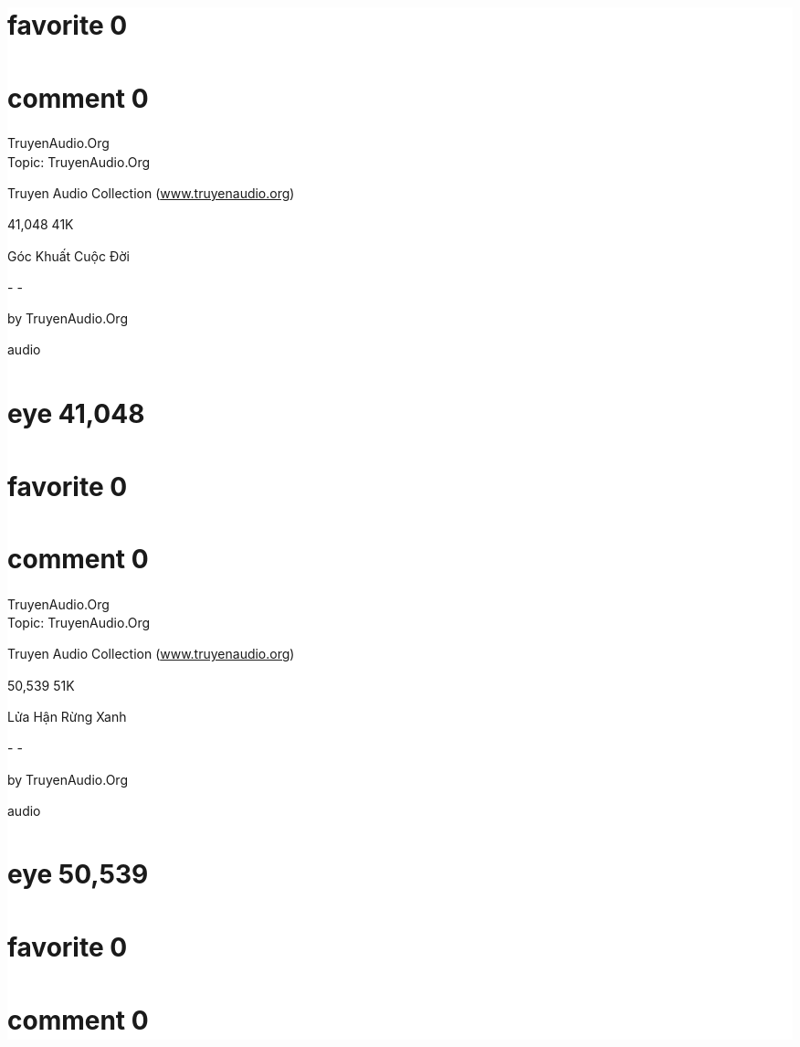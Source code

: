 <span class="iconochive-favorite" aria-hidden="true"></span><span class="sr-only">favorite</span> 0
===================================================================================================

<span class="iconochive-comment" aria-hidden="true"></span><span class="sr-only">comment</span> 0
=================================================================================================

TruyenAudio.Org  
Topic: TruyenAudio.Org  

<a href="/details/truyenaudioarchive" class="stealth"></a>

Truyen Audio Collection (www.truyenaudio.org)

41,048 41K

[](/details/GocKhuatCuocDoi "Góc Khuất Cuộc Đời")

Góc Khuất Cuộc Đời

\- -

<span class="hidden-lists">by</span> <span class="byv" title="TruyenAudio.Org">TruyenAudio.Org</span>

<span class="iconochive-audio" aria-hidden="true"></span><span class="sr-only">audio</span>

<span class="iconochive-eye" aria-hidden="true"></span><span class="sr-only">eye</span> 41,048
==============================================================================================

<span class="iconochive-favorite" aria-hidden="true"></span><span class="sr-only">favorite</span> 0
===================================================================================================

<span class="iconochive-comment" aria-hidden="true"></span><span class="sr-only">comment</span> 0
=================================================================================================

TruyenAudio.Org  
Topic: TruyenAudio.Org  

<a href="/details/truyenaudioarchive" class="stealth"></a>

Truyen Audio Collection (www.truyenaudio.org)

50,539 51K

[](/details/luahanrungxanh "Lửa Hận Rừng Xanh")

Lửa Hận Rừng Xanh

\- -

<span class="hidden-lists">by</span> <span class="byv" title="TruyenAudio.Org">TruyenAudio.Org</span>

<span class="iconochive-audio" aria-hidden="true"></span><span class="sr-only">audio</span>

<span class="iconochive-eye" aria-hidden="true"></span><span class="sr-only">eye</span> 50,539
==============================================================================================

<span class="iconochive-favorite" aria-hidden="true"></span><span class="sr-only">favorite</span> 0
===================================================================================================

<span class="iconochive-comment" aria-hidden="true"></span><span class="sr-only">comment</span> 0
=================================================================================================
